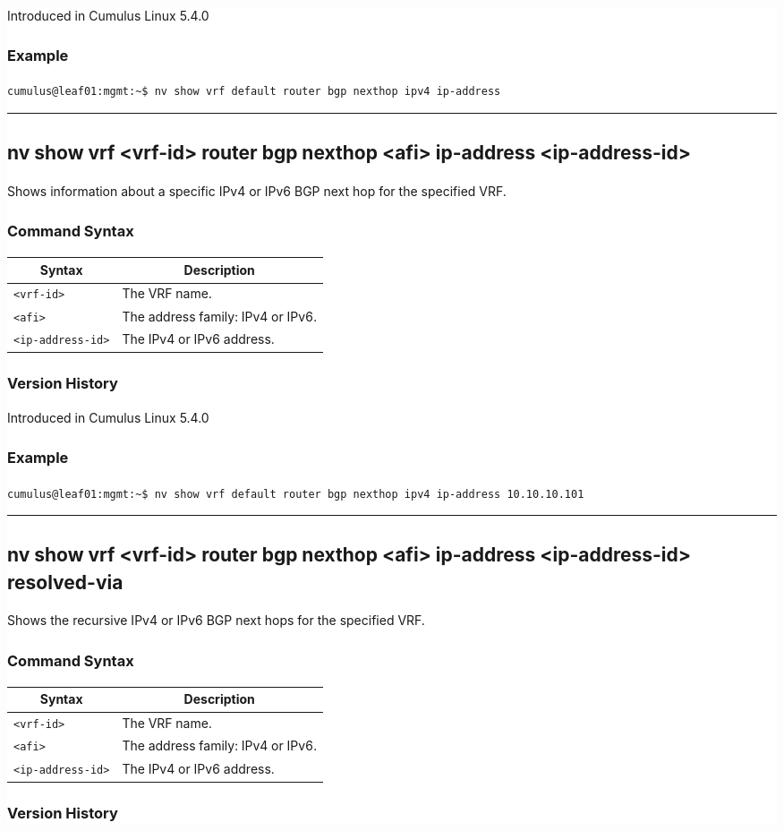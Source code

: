 Introduced in Cumulus Linux 5.4.0

### Example

```
cumulus@leaf01:mgmt:~$ nv show vrf default router bgp nexthop ipv4 ip-address
```

- - -

## nv show vrf \<vrf-id\> router bgp nexthop \<afi\> ip-address \<ip-address-id\>

Shows information about a specific IPv4 or IPv6 BGP next hop for the specified VRF.

### Command Syntax

| Syntax |  Description   |
| --------- | -------------- |
| `<vrf-id>` |  The VRF name. |
| `<afi>` |  The address family: IPv4 or IPv6. |
| `<ip-address-id>` |  The IPv4 or IPv6 address. |

### Version History

Introduced in Cumulus Linux 5.4.0

### Example

```
cumulus@leaf01:mgmt:~$ nv show vrf default router bgp nexthop ipv4 ip-address 10.10.10.101
```

- - -

## nv show vrf \<vrf-id\> router bgp nexthop \<afi\> ip-address \<ip-address-id\> resolved-via

Shows the recursive IPv4 or IPv6 BGP next hops for the specified VRF.

### Command Syntax

| Syntax |  Description   |
| --------- | -------------- |
| `<vrf-id>` |  The VRF name. |
| `<afi>` |  The address family: IPv4 or IPv6. |
| `<ip-address-id>` |  The IPv4 or IPv6 address. |

### Version History
